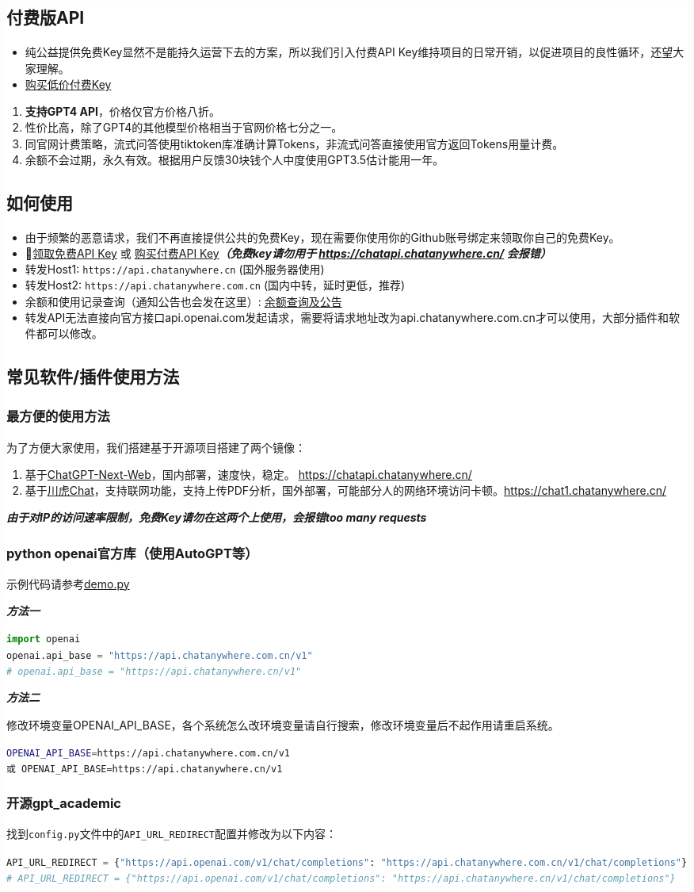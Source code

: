 ## 付费版API
- 纯公益提供免费Key显然不是能持久运营下去的方案，所以我们引入付费API Key维持项目的日常开销，以促进项目的良性循环，还望大家理解。
- [购买低价付费Key](https://peiqi.shop/)

1. **支持GPT4 API**，价格仅官方价格八折。
1. 性价比高，除了GPT4的其他模型价格相当于官网价格七分之一。
2. 同官网计费策略，流式问答使用tiktoken库准确计算Tokens，非流式问答直接使用官方返回Tokens用量计费。
3. 余额不会过期，永久有效。根据用户反馈30块钱个人中度使用GPT3.5估计能用一年。

## 如何使用
- 由于频繁的恶意请求，我们不再直接提供公共的免费Key，现在需要你使用你的Github账号绑定来领取你自己的免费Key。
- 🚀[领取免费API Key](https://api.chatanywhere.cn/v1/oauth/free/github/render) 或 [购买付费API Key](https://peiqi.shop/)***（免费key请勿用于 https://chatapi.chatanywhere.cn/ 会报错）***
- 转发Host1: `https://api.chatanywhere.cn` (国外服务器使用)
- 转发Host2: `https://api.chatanywhere.com.cn` (国内中转，延时更低，推荐)
- 余额和使用记录查询（通知公告也会发在这里）: [余额查询及公告](https://api.chatanywhere.cn/)
- 转发API无法直接向官方接口api.openai.com发起请求，需要将请求地址改为api.chatanywhere.com.cn才可以使用，大部分插件和软件都可以修改。

## 常见软件/插件使用方法

### 最方便的使用方法
为了方便大家使用，我们搭建基于开源项目搭建了两个镜像：

1. 基于[ChatGPT-Next-Web](https://github.com/Yidadaa/ChatGPT-Next-Web)，国内部署，速度快，稳定。 https://chatapi.chatanywhere.cn/ 
2. 基于[川虎Chat](https://github.com/GaiZhenbiao/ChuanhuChatGPT)，支持联网功能，支持上传PDF分析，国外部署，可能部分人的网络环境访问卡顿。https://chat1.chatanywhere.cn/ 

***由于对IP的访问速率限制，免费Key请勿在这两个上使用，会报错too many requests***

### **python openai官方库（使用AutoGPT等）**
示例代码请参考[demo.py](../gpt.py)

***方法一***

```python
import openai
openai.api_base = "https://api.chatanywhere.com.cn/v1"
# openai.api_base = "https://api.chatanywhere.cn/v1"
```

***方法二***

修改环境变量OPENAI_API_BASE，各个系统怎么改环境变量请自行搜索，修改环境变量后不起作用请重启系统。
```bash
OPENAI_API_BASE=https://api.chatanywhere.com.cn/v1
或 OPENAI_API_BASE=https://api.chatanywhere.cn/v1
```
### **开源gpt_academic**
找到`config.py`文件中的`API_URL_REDIRECT`配置并修改为以下内容：
```python
API_URL_REDIRECT = {"https://api.openai.com/v1/chat/completions": "https://api.chatanywhere.com.cn/v1/chat/completions"}
# API_URL_REDIRECT = {"https://api.openai.com/v1/chat/completions": "https://api.chatanywhere.cn/v1/chat/completions"}
```

